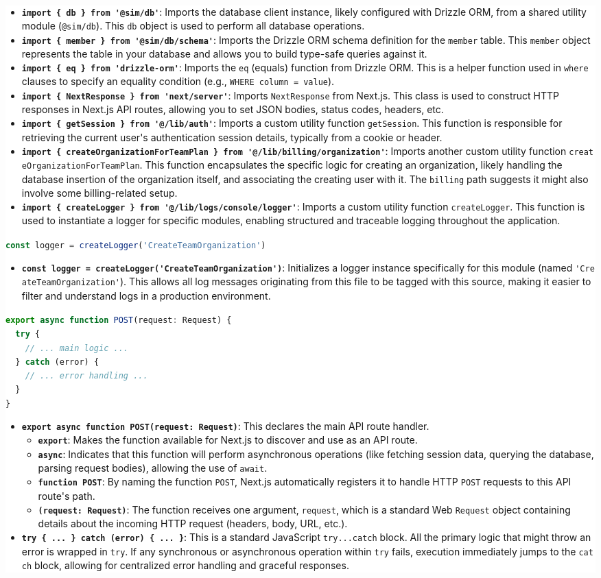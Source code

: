 *   **`import { db } from '@sim/db'`**: Imports the database client instance, likely configured with Drizzle ORM, from a shared utility module (`@sim/db`). This `db` object is used to perform all database operations.
*   **`import { member } from '@sim/db/schema'`**: Imports the Drizzle ORM schema definition for the `member` table. This `member` object represents the table in your database and allows you to build type-safe queries against it.
*   **`import { eq } from 'drizzle-orm'`**: Imports the `eq` (equals) function from Drizzle ORM. This is a helper function used in `where` clauses to specify an equality condition (e.g., `WHERE column = value`).
*   **`import { NextResponse } from 'next/server'`**: Imports `NextResponse` from Next.js. This class is used to construct HTTP responses in Next.js API routes, allowing you to set JSON bodies, status codes, headers, etc.
*   **`import { getSession } from '@/lib/auth'`**: Imports a custom utility function `getSession`. This function is responsible for retrieving the current user's authentication session details, typically from a cookie or header.
*   **`import { createOrganizationForTeamPlan } from '@/lib/billing/organization'`**: Imports another custom utility function `createOrganizationForTeamPlan`. This function encapsulates the specific logic for creating an organization, likely handling the database insertion of the organization itself, and associating the creating user with it. The `billing` path suggests it might also involve some billing-related setup.
*   **`import { createLogger } from '@/lib/logs/console/logger'`**: Imports a custom utility function `createLogger`. This function is used to instantiate a logger for specific modules, enabling structured and traceable logging throughout the application.

```typescript
const logger = createLogger('CreateTeamOrganization')
```

*   **`const logger = createLogger('CreateTeamOrganization')`**: Initializes a logger instance specifically for this module (named `'CreateTeamOrganization'`). This allows all log messages originating from this file to be tagged with this source, making it easier to filter and understand logs in a production environment.

```typescript
export async function POST(request: Request) {
  try {
    // ... main logic ...
  } catch (error) {
    // ... error handling ...
  }
}
```

*   **`export async function POST(request: Request)`**: This declares the main API route handler.
    *   **`export`**: Makes the function available for Next.js to discover and use as an API route.
    *   **`async`**: Indicates that this function will perform asynchronous operations (like fetching session data, querying the database, parsing request bodies), allowing the use of `await`.
    *   **`function POST`**: By naming the function `POST`, Next.js automatically registers it to handle HTTP `POST` requests to this API route's path.
    *   **`(request: Request)`**: The function receives one argument, `request`, which is a standard Web `Request` object containing details about the incoming HTTP request (headers, body, URL, etc.).
*   **`try { ... } catch (error) { ... }`**: This is a standard JavaScript `try...catch` block. All the primary logic that might throw an error is wrapped in `try`. If any synchronous or asynchronous operation within `try` fails, execution immediately jumps to the `catch` block, allowing for centralized error handling and graceful responses.

